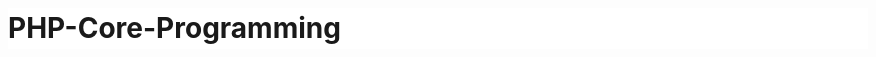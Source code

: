 # PHP-Core-Programming


<!doctype html>
<html class="no-js" lang="en">
    <head>
        <meta charset="utf-8">
        <meta http-equiv="X-UA-Compatible" content="IE=edge">
        <meta name="viewport" content="width=device-width,initial-scale=1.0,maximum-scale=1" />
        <!-- title -->
        <title>LeadGen - App Launching - Multipurpose Marketing Landing Page Pack with Page Builder</title>
        <meta name="description" content="LeadGen is a conversion ratio and speed optimized multi-purpose marketing landing page template with drag & drop page builder and tons of readymade elements and demos with greater level of customization possibilities." />
        <meta name="keywords" content="Marketing, landing page, creative, html5, css3, page builder, drag & drop, multi-purpose, one page, aweber, mailchimp, active campaign, campaign monitor, get response, mailer lite, custom form, product, hotel and resort, resume, personal, restaurant, corporate business, interior design, software, spa salon, travel agency, app landing page, design agency, start-up, e-learning, sports and gym, seo, wedding invitation, hosting, online shopping, yoga and fitness, music show, finance and account, e-book, event, medical, real estate, portfolio, digital marketing, inner content page, sign-up, 404 not found, coming soon" />
        <meta name="author" content="lgauthor">
        <!-- favicon -->
        <link rel="shortcut icon" href="images/icon/favicon.ico">
        <!-- animation -->
        <link rel="stylesheet" href="css/animate.css" />
        <!-- bootstrap -->
        <link rel="stylesheet" href="css/bootstrap.min.css" />
        <!-- font-awesome icon -->
        <link rel="stylesheet" href="css/font-awesome.min.css" />
        <!-- themify-icons -->
        <link rel="stylesheet" href="css/themify-icons.css" />
        <!-- owl carousel -->
        <link rel="stylesheet" href="css/owl.transitions.css" />
        <link rel="stylesheet" href="css/owl.carousel.css" /> 
        <!-- magnific popup -->
        <link rel="stylesheet" href="css/magnific-popup.css" /> 
        <!-- base -->
        <link rel="stylesheet" href="css/base.css" /> 
        <!-- elements -->
        <link rel="stylesheet" href="css/elements.css" />
        <!-- responsive -->
        <link rel="stylesheet" href="css/responsive.css" />
        <!--[if IE 9]>
        <link rel="stylesheet" type="text/css" href="css/ie.css" />
        <![endif]-->
        <!--[if IE]>
            <script src="js/html5shiv.min.js"></script>
        <![endif]-->
        <style>
            /* custom */
            .accordion-style1 .panel .panel-heading { background: #212a49; border-bottom: none;}
            .accordion-style1 a, .accordion-style1 a:hover, .accordion-style1 a:hover i { color: #ffffff !important;}
        </style>
    </head>
    <body>
        <header class="header-style5" id="header-section11">
            <!-- nav -->
            <nav class="navbar bg-white tz-header-bg no-margin alt-font shrink-header light-header">
                <div class="container navigation-menu">
                    <div class="row">
                        <!-- logo -->